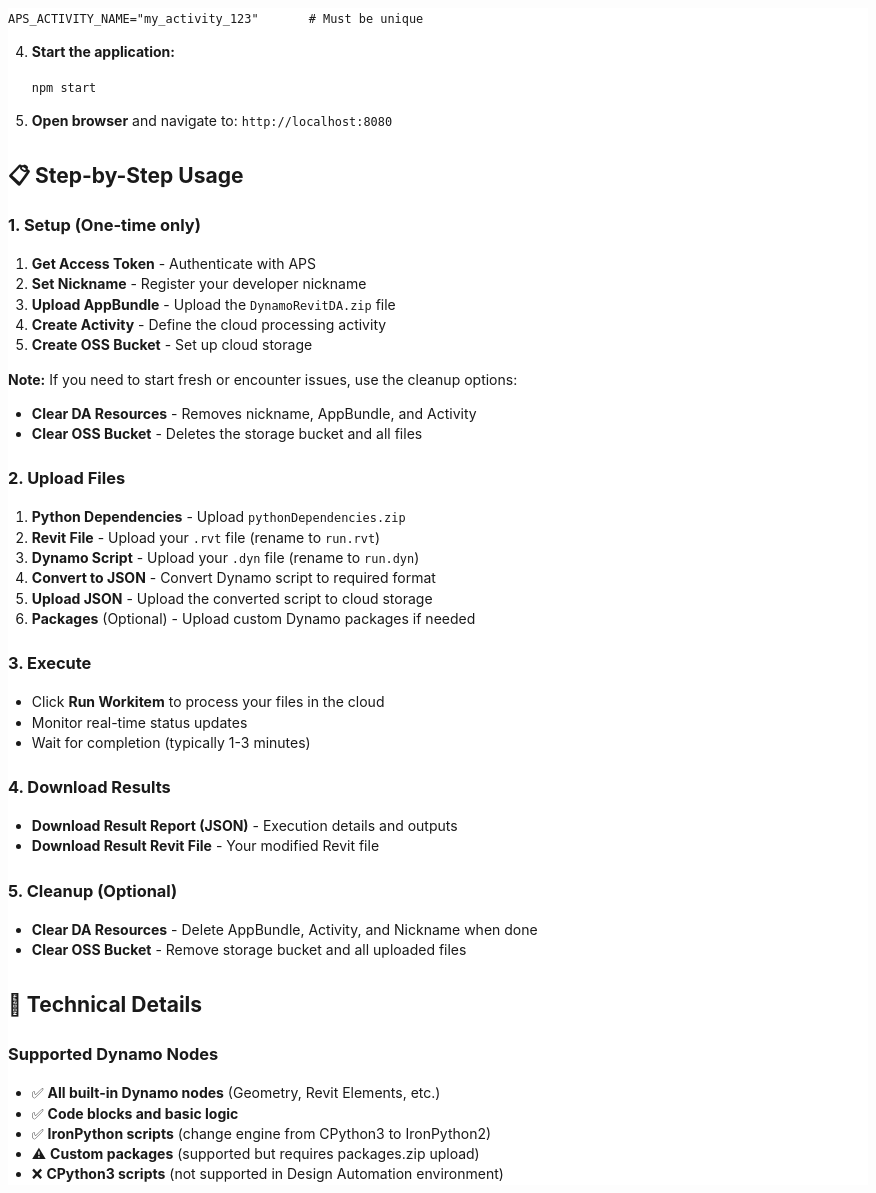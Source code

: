    ```env
   APS_ACTIVITY_NAME="my_activity_123"       # Must be unique
   ```

4. **Start the application:**
   ```bash
   npm start
   ```

5. **Open browser** and navigate to: `http://localhost:8080`

## 📋 Step-by-Step Usage

### 1. Setup (One-time only)
1. **Get Access Token** - Authenticate with APS
2. **Set Nickname** - Register your developer nickname
3. **Upload AppBundle** - Upload the `DynamoRevitDA.zip` file
4. **Create Activity** - Define the cloud processing activity
5. **Create OSS Bucket** - Set up cloud storage

**Note:** If you need to start fresh or encounter issues, use the cleanup options:
- **Clear DA Resources** - Removes nickname, AppBundle, and Activity
- **Clear OSS Bucket** - Deletes the storage bucket and all files

### 2. Upload Files
1. **Python Dependencies** - Upload `pythonDependencies.zip`
2. **Revit File** - Upload your `.rvt` file (rename to `run.rvt`)
3. **Dynamo Script** - Upload your `.dyn` file (rename to `run.dyn`)
4. **Convert to JSON** - Convert Dynamo script to required format
5. **Upload JSON** - Upload the converted script to cloud storage
6. **Packages** (Optional) - Upload custom Dynamo packages if needed

### 3. Execute
- Click **Run Workitem** to process your files in the cloud
- Monitor real-time status updates
- Wait for completion (typically 1-3 minutes)

### 4. Download Results
- **Download Result Report (JSON)** - Execution details and outputs
- **Download Result Revit File** - Your modified Revit file

### 5. Cleanup (Optional)
- **Clear DA Resources** - Delete AppBundle, Activity, and Nickname when done
- **Clear OSS Bucket** - Remove storage bucket and all uploaded files

## 🔧 Technical Details

### Supported Dynamo Nodes
- ✅ **All built-in Dynamo nodes** (Geometry, Revit Elements, etc.)
- ✅ **Code blocks and basic logic**
- ✅ **IronPython scripts** (change engine from CPython3 to IronPython2)
- ⚠️ **Custom packages** (supported but requires packages.zip upload)
- ❌ **CPython3 scripts** (not supported in Design Automation environment)
